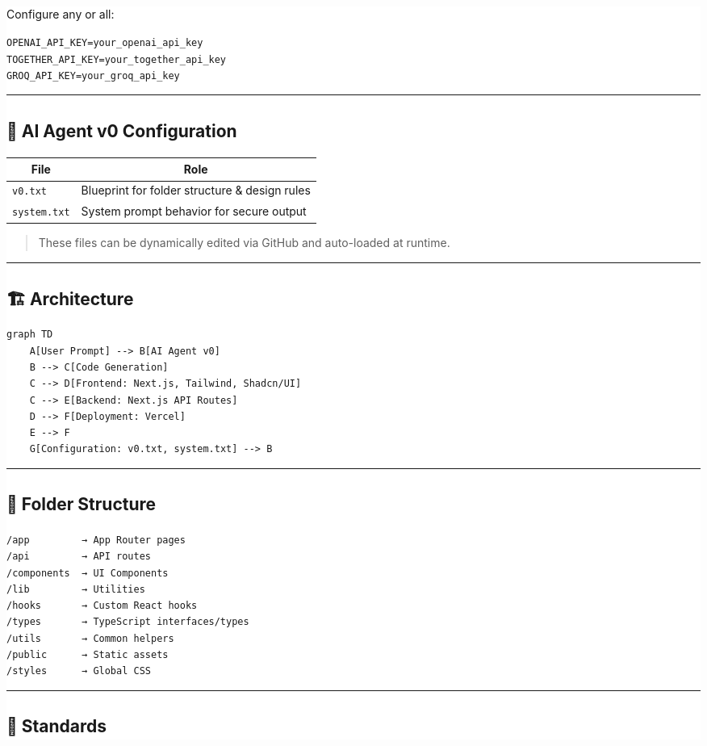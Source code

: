 Configure any or all:

```env
OPENAI_API_KEY=your_openai_api_key
TOGETHER_API_KEY=your_together_api_key
GROQ_API_KEY=your_groq_api_key
```

---

## 🧠 AI Agent v0 Configuration

| File          | Role                                          |
|---------------|-----------------------------------------------|
| `v0.txt`      | Blueprint for folder structure & design rules |
| `system.txt`  | System prompt behavior for secure output      |

> These files can be dynamically edited via GitHub and auto-loaded at runtime.

---

## 🏗️ Architecture

```mermaid
graph TD
    A[User Prompt] --> B[AI Agent v0]
    B --> C[Code Generation]
    C --> D[Frontend: Next.js, Tailwind, Shadcn/UI]
    C --> E[Backend: Next.js API Routes]
    D --> F[Deployment: Vercel]
    E --> F
    G[Configuration: v0.txt, system.txt] --> B
```

---

## 📁 Folder Structure

```
/app         → App Router pages
/api         → API routes
/components  → UI Components
/lib         → Utilities
/hooks       → Custom React hooks
/types       → TypeScript interfaces/types
/utils       → Common helpers
/public      → Static assets
/styles      → Global CSS
```

---

## 🔧 Standards
